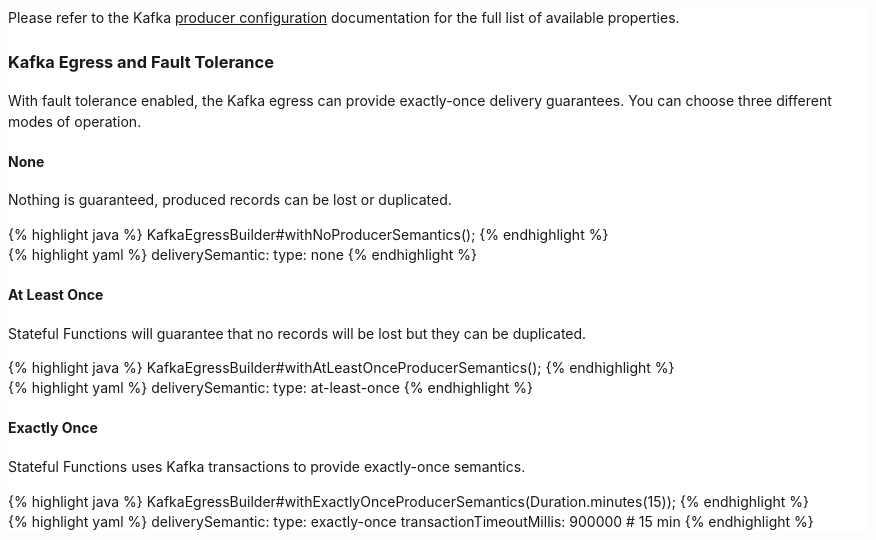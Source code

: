 Please refer to the Kafka [producer configuration](https://docs.confluent.io/current/installation/configuration/producer-configs.html) documentation for the full list of available properties.

### Kafka Egress and Fault Tolerance

With fault tolerance enabled, the Kafka egress can provide exactly-once delivery guarantees.
You can choose three different modes of operation.

#### None

Nothing is guaranteed, produced records can be lost or duplicated.

<div class="codetabs" markdown="1">
<div data-lang="Embedded Module" markdown="1">
{% highlight java %}
KafkaEgressBuilder#withNoProducerSemantics();
{% endhighlight %}
</div>
<div data-lang="Remote Module" markdown="1">
{% highlight yaml %}
deliverySemantic:
    type: none
{% endhighlight %}
</div>
</div>

#### At Least Once

Stateful Functions will guarantee that no records will be lost but they can be duplicated.

<div class="codetabs" markdown="1">
<div data-lang="Embedded Module" markdown="1">
{% highlight java %}
KafkaEgressBuilder#withAtLeastOnceProducerSemantics();
{% endhighlight %}
</div>
<div data-lang="Remote Module" markdown="1">
{% highlight yaml %}
deliverySemantic:
    type: at-least-once
{% endhighlight %}
</div>
</div>

#### Exactly Once

Stateful Functions uses Kafka transactions to provide exactly-once semantics.

<div class="codetabs" markdown="1">
<div data-lang="Embedded Module" markdown="1">
{% highlight java %}
KafkaEgressBuilder#withExactlyOnceProducerSemantics(Duration.minutes(15));
{% endhighlight %}
</div>
<div data-lang="Remote Module" markdown="1">
{% highlight yaml %}
deliverySemantic:
    type: exactly-once
    transactionTimeoutMillis: 900000 # 15 min
{% endhighlight %}
</div>
</div>
